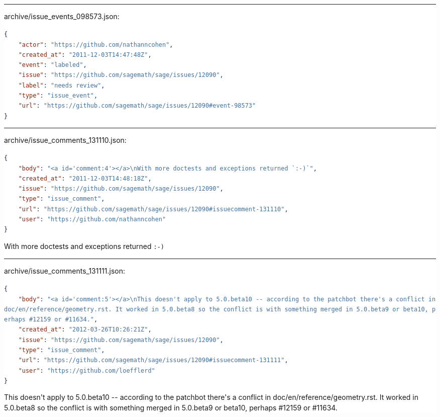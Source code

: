 

---

archive/issue_events_098573.json:
```json
{
    "actor": "https://github.com/nathanncohen",
    "created_at": "2011-12-03T14:47:48Z",
    "event": "labeled",
    "issue": "https://github.com/sagemath/sage/issues/12090",
    "label": "needs review",
    "type": "issue_event",
    "url": "https://github.com/sagemath/sage/issues/12090#event-98573"
}
```



---

archive/issue_comments_131110.json:
```json
{
    "body": "<a id='comment:4'></a>\nWith more doctests and exceptions returned `:-)`",
    "created_at": "2011-12-03T14:48:18Z",
    "issue": "https://github.com/sagemath/sage/issues/12090",
    "type": "issue_comment",
    "url": "https://github.com/sagemath/sage/issues/12090#issuecomment-131110",
    "user": "https://github.com/nathanncohen"
}
```

<a id='comment:4'></a>
With more doctests and exceptions returned `:-)`



---

archive/issue_comments_131111.json:
```json
{
    "body": "<a id='comment:5'></a>\nThis doesn't apply to 5.0.beta10 -- according to the patchbot there's a conflict in doc/en/reference/geometry.rst. It worked in 5.0.beta8 so the conflict is with something merged in 5.0.beta9 or beta10, perhaps #12159 or #11634.",
    "created_at": "2012-03-26T10:26:21Z",
    "issue": "https://github.com/sagemath/sage/issues/12090",
    "type": "issue_comment",
    "url": "https://github.com/sagemath/sage/issues/12090#issuecomment-131111",
    "user": "https://github.com/loefflerd"
}
```

<a id='comment:5'></a>
This doesn't apply to 5.0.beta10 -- according to the patchbot there's a conflict in doc/en/reference/geometry.rst. It worked in 5.0.beta8 so the conflict is with something merged in 5.0.beta9 or beta10, perhaps #12159 or #11634.
